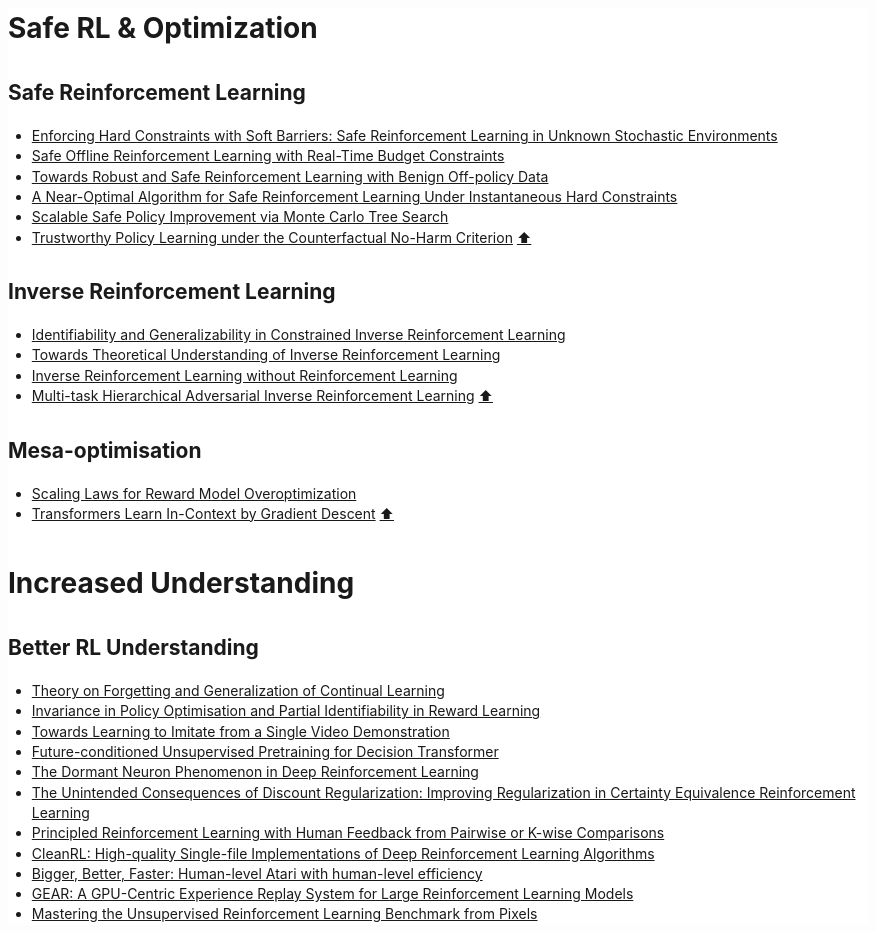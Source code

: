# Safe RL & Optimization

## Safe Reinforcement Learning

* [Enforcing Hard Constraints with Soft Barriers: Safe Reinforcement Learning in Unknown Stochastic Environments](https://icml.cc/virtual/2023/poster/24803)
* [Safe Offline Reinforcement Learning with Real-Time Budget Constraints](https://icml.cc/virtual/2023/poster/24846)
* [Towards Robust and Safe Reinforcement Learning with Benign Off-policy Data](https://icml.cc/virtual/2023/poster/24333)
* [A Near-Optimal Algorithm for Safe Reinforcement Learning Under Instantaneous Hard Constraints](https://icml.cc/virtual/2023/poster/24511)
* [Scalable Safe Policy Improvement via Monte Carlo Tree Search](https://icml.cc/virtual/2023/poster/24584)
* [Trustworthy Policy Learning under the Counterfactual No-Harm Criterion](https://icml.cc/virtual/2023/poster/24702) <a href="#outline">⬆</a> 

## Inverse Reinforcement Learning

* [Identifiability and Generalizability in Constrained Inverse Reinforcement Learning](https://icml.cc/virtual/2023/poster/23567)
* [Towards Theoretical Understanding of Inverse Reinforcement Learning](https://icml.cc/virtual/2023/poster/24193)
* [Inverse Reinforcement Learning without Reinforcement Learning](https://icml.cc/virtual/2023/poster/24406)
* [Multi-task Hierarchical Adversarial Inverse Reinforcement Learning](https://icml.cc/virtual/2023/poster/24680) <a href="#outline">⬆</a> 

## Mesa-optimisation

* [Scaling Laws for Reward Model Overoptimization](https://icml.cc/virtual/2023/poster/24924)
* [Transformers Learn In-Context by Gradient Descent](https://icml.cc/virtual/2023/poster/23828) <a href="#outline">⬆</a> 

# Increased Understanding 

## Better RL Understanding

* [Theory on Forgetting and Generalization of Continual Learning](https://icml.cc/virtual/2023/poster/23863)
* [Invariance in Policy Optimisation and Partial Identifiability in Reward Learning](https://icml.cc/virtual/2023/poster/24879)
* [Towards Learning to Imitate from a Single Video Demonstration](https://icml.cc/virtual/2023/poster/25666)
* [Future-conditioned Unsupervised Pretraining for Decision Transformer](https://icml.cc/virtual/2023/poster/23627)
* [The Dormant Neuron Phenomenon in Deep Reinforcement Learning](https://icml.cc/virtual/2023/poster/25039)
* [The Unintended Consequences of Discount Regularization: Improving Regularization in Certainty Equivalence Reinforcement Learning](https://icml.cc/virtual/2023/poster/25130)
* [Principled Reinforcement Learning with Human Feedback from Pairwise or K-wise Comparisons](https://icml.cc/virtual/2023/poster/25211)
* [CleanRL: High-quality Single-file Implementations of Deep Reinforcement Learning Algorithms](https://icml.cc/virtual/2023/poster/25648)
* [Bigger, Better, Faster: Human-level Atari with human-level efficiency](https://icml.cc/virtual/2023/poster/24876)
* [GEAR: A GPU-Centric Experience Replay System for Large Reinforcement Learning Models](https://icml.cc/virtual/2023/poster/23442)
* [Mastering the Unsupervised Reinforcement Learning Benchmark from Pixels](https://icml.cc/virtual/2023/poster/24050)